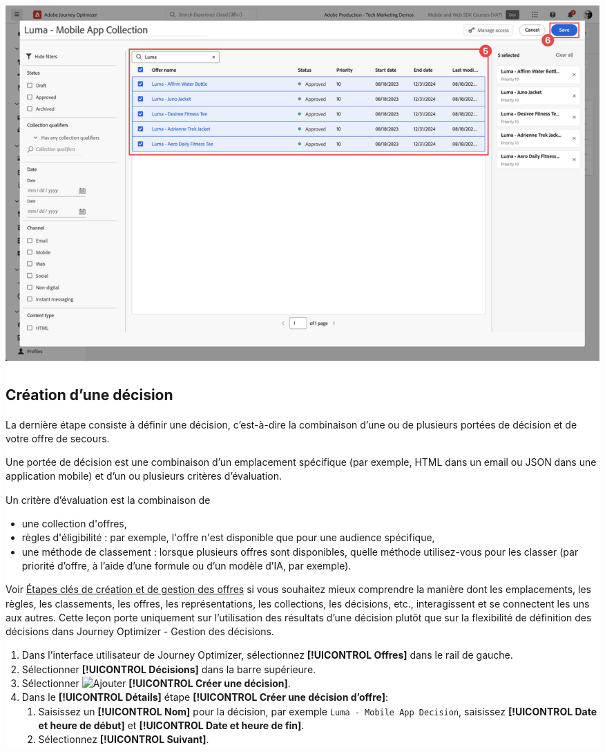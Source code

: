    ![Offres - Collection](assets/ajo-collection-offersselected.png)


## Création d’une décision

La dernière étape consiste à définir une décision, c’est-à-dire la combinaison d’une ou de plusieurs portées de décision et de votre offre de secours.

Une portée de décision est une combinaison d’un emplacement spécifique (par exemple, HTML dans un email ou JSON dans une application mobile) et d’un ou plusieurs critères d’évaluation.

Un critère d’évaluation est la combinaison de

* une collection d&#39;offres,
* règles d&#39;éligibilité : par exemple, l&#39;offre n&#39;est disponible que pour une audience spécifique,
* une méthode de classement : lorsque plusieurs offres sont disponibles, quelle méthode utilisez-vous pour les classer (par priorité d’offre, à l’aide d’une formule ou d’un modèle d’IA, par exemple).

Voir [Étapes clés de création et de gestion des offres](https://experienceleague.adobe.com/docs/journey-optimizer/using/offer-decisioning/get-started-decision/key-steps.html?lang=en) si vous souhaitez mieux comprendre la manière dont les emplacements, les règles, les classements, les offres, les représentations, les collections, les décisions, etc., interagissent et se connectent les uns aux autres. Cette leçon porte uniquement sur l’utilisation des résultats d’une décision plutôt que sur la flexibilité de définition des décisions dans Journey Optimizer - Gestion des décisions.

1. Dans l’interface utilisateur de Journey Optimizer, sélectionnez **[!UICONTROL Offres]** dans le rail de gauche.
1. Sélectionner **[!UICONTROL Décisions]** dans la barre supérieure.
1. Sélectionner ![Ajouter](https://spectrum.adobe.com/static/icons/workflow_18/Smock_AddCircle_18_N.svg) **[!UICONTROL Créer une décision]**.
1. Dans le **[!UICONTROL Détails]** étape **[!UICONTROL Créer une décision d’offre]**:
   1. Saisissez un **[!UICONTROL Nom]** pour la décision, par exemple `Luma - Mobile App Decision`, saisissez **[!UICONTROL Date et heure de début]** et **[!UICONTROL Date et heure de fin]**.
   1. Sélectionnez **[!UICONTROL Suivant]**.
